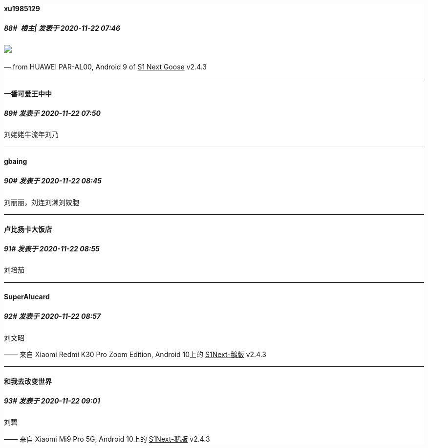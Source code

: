 ####  xu1985129  
##### 88#         楼主| 发表于 2020-11-22 07:46


<img src="https://static.saraba1st.com/image/smiley/face2017/033.png" referrerpolicy="no-referrer">

— from HUAWEI PAR-AL00, Android 9 of [S1 Next Goose](https://pan.baidu.com/s/1mi43uRm) v2.4.3


-----

####  一番可爱王中中  
##### 89#       发表于 2020-11-22 07:50


刘姥姥牛流年刘乃


-----

####  gbaing  
##### 90#       发表于 2020-11-22 08:45


刘丽丽，刘连刘濑刘姣胞


-----

####  卢比扬卡大饭店  
##### 91#       发表于 2020-11-22 08:55


刘培茄


-----

####  SuperAlucard  
##### 92#       发表于 2020-11-22 08:57


刘文昭

—— 来自 Xiaomi Redmi K30 Pro Zoom Edition, Android 10上的 [S1Next-鹅版](https://github.com/ykrank/S1-Next/releases) v2.4.3


-----

####  和我去改变世界  
##### 93#       发表于 2020-11-22 09:01


刘碧

—— 来自 Xiaomi Mi9 Pro 5G, Android 10上的 [S1Next-鹅版](https://github.com/ykrank/S1-Next/releases) v2.4.3
